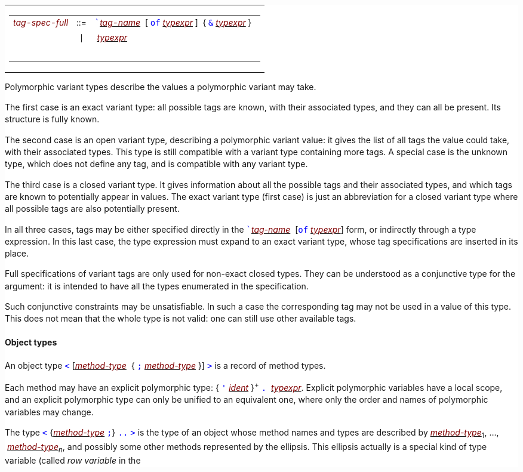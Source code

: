 </tbody></table><table class="display dcenter"><tbody><tr valign="middle"><td class="dcell"><table cellspacing="6" cellpadding="0"><tbody><tr><td align="right" nowrap="">
<i><a name="tag-spec-full" class="syntax"><font color="maroon">tag-spec-full</font></a></i></td><td align="center" nowrap="">::=</td><td align="left" nowrap="">
<font color="blue"><tt>`</tt></font><i><a href="manual011.html#tag-name" class="syntax"><font color="maroon">tag-name</font></a></i>&nbsp;&nbsp;[&nbsp;<font color="blue"><tt>of</tt></font>&nbsp;<i><a href="#typexpr" class="syntax"><font color="maroon">typexpr</font></a></i>&nbsp;]&nbsp;&nbsp;{&nbsp;<font color="blue"><tt>&amp;</tt></font>&nbsp;<i><a href="#typexpr" class="syntax"><font color="maroon">typexpr</font></a></i>&nbsp;}
&nbsp;</td></tr>
<tr><td align="right" nowrap="">&nbsp;</td><td align="center" nowrap="">∣</td><td align="left" nowrap="">&nbsp;<i><a href="#typexpr" class="syntax"><font color="maroon">typexpr</font></a></i>
&nbsp;</td></tr>
<tr><td align="right" nowrap="">&nbsp;</td></tr>
</tbody></table></td></tr>
</tbody></table><p>Polymorphic variant types describe the values a polymorphic variant
may take.</p><p>The first case is an exact variant type: all possible tags are
known, with their associated types, and they can all be present.
Its structure is fully known.</p><p>The second case is an open variant type, describing a polymorphic
variant value: it gives the list of all tags the value could take,
with their associated types. This type is still compatible with a
variant type containing more tags. A special case is the unknown
type, which does not define any tag, and is compatible with any
variant type.</p><p>The third case is a closed variant type. It gives information about
all the possible tags and their associated types, and which tags are
known to potentially appear in values. The exact variant type (first
case) is
just an abbreviation for a closed variant type where all possible tags
are also potentially present.</p><p>In all three cases, tags may be either specified directly in the
<font color="blue"><tt>`</tt></font><i><a href="manual011.html#tag-name" class="syntax"><font color="maroon">tag-name</font></a></i> &nbsp;[<font color="blue"><tt>of</tt></font> <i><a href="#typexpr" class="syntax"><font color="maroon">typexpr</font></a></i>] form, or indirectly through a type
expression. In this last case, the type expression must expand to an
exact variant type, whose tag specifications are inserted in its
place.</p><p>Full specifications of variant tags are only used for non-exact closed
types. They can be understood as a conjunctive type for the argument:
it is intended to have all the types enumerated in the
specification.</p><p>Such conjunctive constraints may be unsatisfiable. In such a case the
corresponding tag may not be used in a value of this type. This
does not mean that the whole type is not valid: one can still use
other available tags.</p><h4 class="subsubsection">Object types</h4><p>An object type
<font color="blue"><tt>&lt;</tt></font> [<i><a href="#method-type" class="syntax"><font color="maroon">method-type</font></a></i> &nbsp;{ <font color="blue"><tt>;</tt></font> <i><a href="#method-type" class="syntax"><font color="maroon">method-type</font></a></i> }] <font color="blue"><tt>&gt;</tt></font>
is a record of method types.</p><p>Each method may have an explicit polymorphic type: { <font color="blue"><tt>'</tt></font> <i><a href="lex.html#ident" class="syntax"><font color="maroon">ident</font></a></i> }<sup>+</sup>
<font color="blue"><tt>.</tt></font> &nbsp;<i><a href="#typexpr" class="syntax"><font color="maroon">typexpr</font></a></i>. Explicit polymorphic variables have a local scope, and
an explicit polymorphic type can only be unified to an
equivalent one, where only the order and names of polymorphic
variables may change.</p><p>The type <font color="blue"><tt>&lt;</tt></font> {<i><a href="#method-type" class="syntax"><font color="maroon">method-type</font></a></i> <font color="blue"><tt>;</tt></font>} <font color="blue"><tt>..</tt> <tt>&gt;</tt></font> is the
type of an object whose method names and types are described by
<i><a href="#method-type" class="syntax"><font color="maroon">method-type</font></a></i><sub>1</sub>, …, &nbsp;<i><a href="#method-type" class="syntax"><font color="maroon">method-type</font></a><sub>n</sub></i>, and possibly some other
methods represented by the ellipsis. This ellipsis actually is
a special kind of type variable (called <em>row variable</em> in the